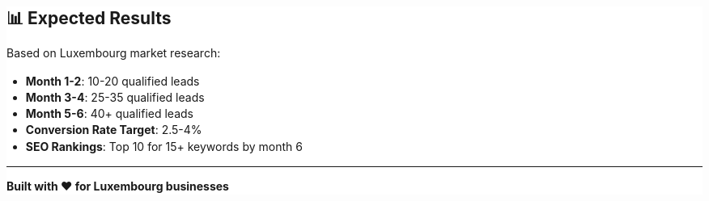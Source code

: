 ## 📊 Expected Results

Based on Luxembourg market research:
- **Month 1-2**: 10-20 qualified leads
- **Month 3-4**: 25-35 qualified leads
- **Month 5-6**: 40+ qualified leads
- **Conversion Rate Target**: 2.5-4%
- **SEO Rankings**: Top 10 for 15+ keywords by month 6

---

**Built with ❤️ for Luxembourg businesses**